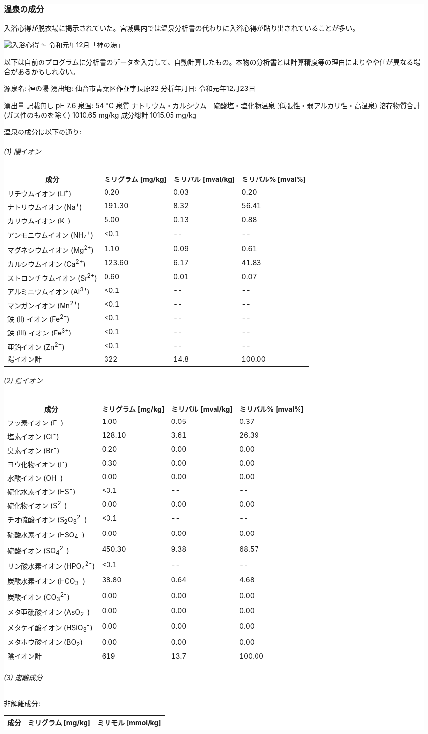 ### 温泉の成分

入浴心得が脱衣場に掲示されていた。宮城県内では温泉分析書の代わりに入浴心得が貼り出されていることが多い。

![入浴心得](https://yu.xaxxi.net/content/images/2021/06/PSX_20210606_193629.jpg)
&#x2B11; 令和元年12月「神の湯」

以下は自前のプログラムに分析書のデータを入力して、自動計算したもの。本物の分析書とは計算精度等の理由によりやや値が異なる場合があるかもしれない。

源泉名: 神の湯
湧出地: 仙台市青葉区作並字長原32
分析年月日: 令和元年12月23日

湧出量 記載無し
pH 7.6
泉温: 54 ℃
泉質 ナトリウム・カルシウム－硫酸塩・塩化物温泉 (低張性・弱アルカリ性・高温泉)
溶存物質合計 (ガス性のものを除く) 1010.65 mg/kg
成分総計 1015.05 mg/kg

温泉の成分は以下の通り:

<h6>(1) 陽イオン</h6>
<table>
    <tr><th>成分</th><th>ミリグラム [mg/kg]</th><th>ミリバル [mval/kg]</th><th>ミリバル% [mval%]</th></tr>
    <tr><td>リチウムイオン (Li<sup>+</sup>)</td><td>0.20</td><td>0.03</td><td>0.20</td></tr>
    <tr><td>ナトリウムイオン (Na<sup>+</sup>)</td><td>191.30</td><td>8.32</td><td>56.41</td></tr>
    <tr><td>カリウムイオン (K<sup>+</sup>)</td><td>5.00</td><td>0.13</td><td>0.88</td></tr>
    <tr><td>アンモニウムイオン (NH<sub>4</sub><sup>+</sup>)</td><td><0.1</td><td>--</td><td>--</td></tr>
    <tr><td>マグネシウムイオン (Mg<sup>2+</sup>)</td><td>1.10</td><td>0.09</td><td>0.61</td></tr>
    <tr><td>カルシウムイオン (Ca<sup>2+</sup>)</td><td>123.60</td><td>6.17</td><td>41.83</td></tr>
    <tr><td>ストロンチウムイオン (Sr<sup>2+</sup>)</td><td>0.60</td><td>0.01</td><td>0.07</td></tr>
    <tr><td>アルミニウムイオン (Al<sup>3+</sup>)</td><td><0.1</td><td>--</td><td>--</td></tr>
    <tr><td>マンガンイオン (Mn<sup>2+</sup>)</td><td><0.1</td><td>--</td><td>--</td></tr>
    <tr><td>鉄 (II) イオン (Fe<sup>2+</sup>)</td><td><0.1</td><td>--</td><td>--</td></tr>
    <tr><td>鉄 (III) イオン (Fe<sup>3+</sup>)</td><td><0.1</td><td>--</td><td>--</td></tr>
    <tr><td>亜鉛イオン (Zn<sup>2+</sup>)</td><td><0.1</td><td>--</td><td>--</td></tr>
    <tr><td>陽イオン計</td><td>322</td><td>14.8</td><td>100.00</td></tr>
    </table>
<h6>(2) 陰イオン</h6>
<table>
    <tr><th>成分</th><th>ミリグラム [mg/kg]</th><th>ミリバル [mval/kg]</th><th>ミリバル% [mval%]</th></tr>
    <tr><td>フッ素イオン (F<sup>-</sup>)</td><td>1.00</td><td>0.05</td><td>0.37</td></tr>
    <tr><td>塩素イオン (Cl<sup>-</sup>)</td><td>128.10</td><td>3.61</td><td>26.39</td></tr>
    <tr><td>臭素イオン (Br<sup>-</sup>)</td><td>0.20</td><td>0.00</td><td>0.00</td></tr>
    <tr><td>ヨウ化物イオン (I<sup>-</sup>)</td><td>0.30</td><td>0.00</td><td>0.00</td></tr>
    <tr><td>水酸イオン (OH<sup>-</sup>)</td><td>0.00</td><td>0.00</td><td>0.00</td></tr>
    <tr><td>硫化水素イオン (HS<sup>-</sup>)</td><td><0.1</td><td>--</td><td>--</td></tr>
    <tr><td>硫化物イオン (S<sup>2-</sup>)</td><td>0.00</td><td>0.00</td><td>0.00</td></tr>
    <tr><td>チオ硫酸イオン (S<sub>2</sub>O<sub>3</sub><sup>2-</sup>)</td><td><0.1</td><td>--</td><td>--</td></tr>
    <tr><td>硫酸水素イオン (HSO<sub>4</sub><sup>-</sup>)</td><td>0.00</td><td>0.00</td><td>0.00</td></tr>
    <tr><td>硫酸イオン (SO<sub>4</sub><sup>2-</sup>)</td><td>450.30</td><td>9.38</td><td>68.57</td></tr>
    <tr><td>リン酸水素イオン (HPO<sub>4</sub><sup>2-</sup>)</td><td><0.1</td><td>--</td><td>--</td></tr>
    <tr><td>炭酸水素イオン (HCO<sub>3</sub><sup>-</sup>)</td><td>38.80</td><td>0.64</td><td>4.68</td></tr>
    <tr><td>炭酸イオン (CO<sub>3</sub><sup>2-</sup>)</td><td>0.00</td><td>0.00</td><td>0.00</td></tr>
    <tr><td>メタ亜砒酸イオン (AsO<sub>2</sub><sup>-</sup>)</td><td>0.00</td><td>0.00</td><td>0.00</td></tr>
    <tr><td>メタケイ酸イオン (HSiO<sub>3</sub><sup>-</sup>)</td><td>0.00</td><td>0.00</td><td>0.00</td></tr>
    <tr><td>メタホウ酸イオン (BO<sub>2</sub>)</td><td>0.00</td><td>0.00</td><td>0.00</td></tr>
    <tr><td>陰イオン計</td><td>619</td><td>13.7</td><td>100.00</td></tr>
    </table>
<h6>(3) 遊離成分</h6>
<h7>非解離成分:</h7>
<table>
    <tr><th>成分</th><th>ミリグラム [mg/kg]</th><th>ミリモル [mmol/kg]</th></tr>

[^1]: [宮城県鉱泉誌 \- 国立国会図書館デジタルコレクション](https://dl.ndl.go.jp/info:ndljp/pid/763493/27)
[^2]: [温泉｜仙台 作並温泉 鷹泉閣 岩松旅館 公式ホームページ](https://ssl.iwamatu-ryokan.com/hotspa/)
[^3]: [神の湯](http://www.sakunamihotel.jp/page1-kaminoyu.htm)